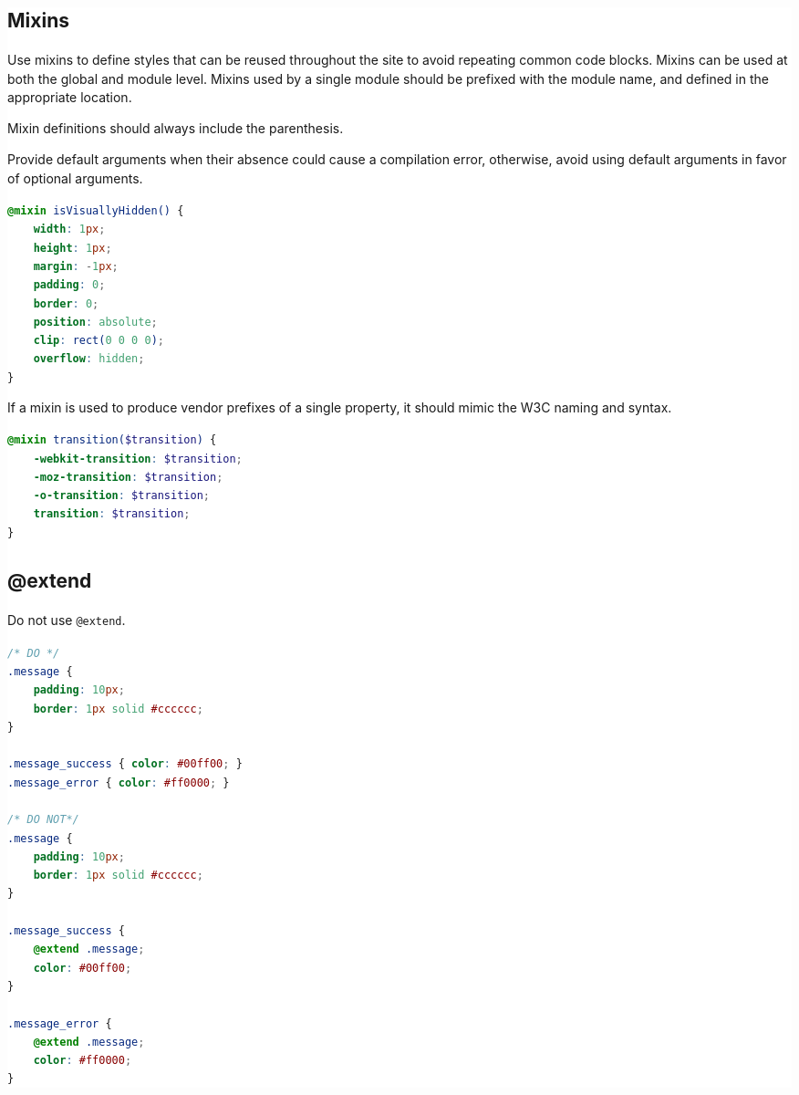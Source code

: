 ## Mixins

Use mixins to define styles that can be reused throughout the site to avoid repeating common code blocks. Mixins can be used at both the global and module level. Mixins used by a single module should be prefixed with the module name, and defined in the appropriate location.

Mixin definitions should always include the parenthesis.

Provide default arguments when their absence could cause a compilation error, otherwise, avoid using default arguments in favor of optional arguments.

```scss
@mixin isVisuallyHidden() {
    width: 1px;
    height: 1px;
    margin: -1px;
    padding: 0;
    border: 0;
    position: absolute;
    clip: rect(0 0 0 0);
    overflow: hidden;
}
```

If a mixin is used to produce vendor prefixes of a single property, it should mimic the W3C naming and syntax.

```scss
@mixin transition($transition) {
    -webkit-transition: $transition;
    -moz-transition: $transition;
    -o-transition: $transition;
    transition: $transition;
}
```

## @extend

Do not use `@extend`.

```scss
/* DO */
.message {
    padding: 10px;
    border: 1px solid #cccccc;
}

.message_success { color: #00ff00; }
.message_error { color: #ff0000; }

/* DO NOT*/
.message {
    padding: 10px;
    border: 1px solid #cccccc;
}

.message_success {
    @extend .message;
    color: #00ff00;
}

.message_error {
    @extend .message;
    color: #ff0000;
}
```
